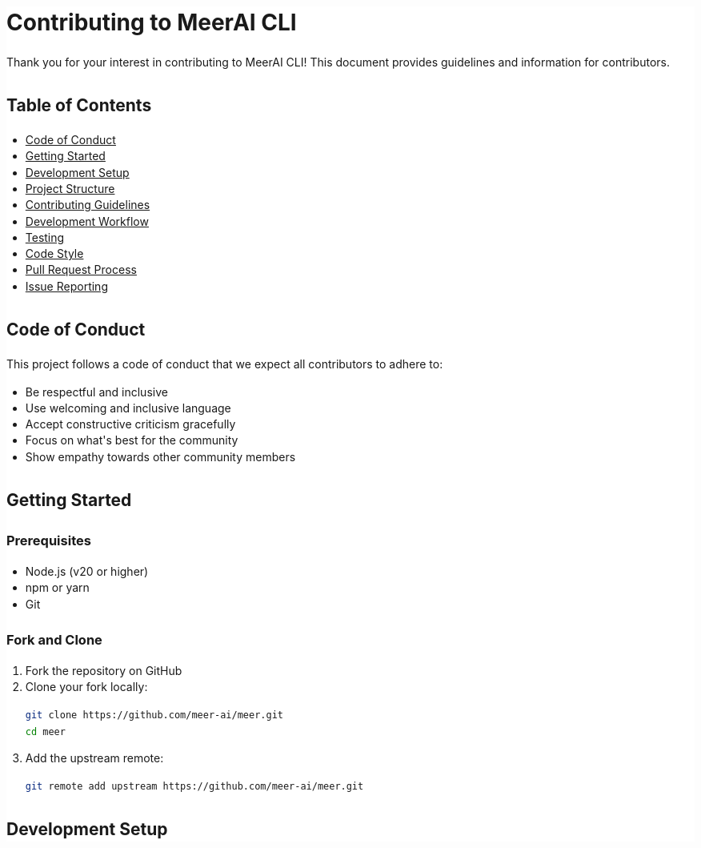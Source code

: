 # Contributing to MeerAI CLI

Thank you for your interest in contributing to MeerAI CLI! This document provides guidelines and information for contributors.

## Table of Contents

- [Code of Conduct](#code-of-conduct)
- [Getting Started](#getting-started)
- [Development Setup](#development-setup)
- [Project Structure](#project-structure)
- [Contributing Guidelines](#contributing-guidelines)
- [Development Workflow](#development-workflow)
- [Testing](#testing)
- [Code Style](#code-style)
- [Pull Request Process](#pull-request-process)
- [Issue Reporting](#issue-reporting)

## Code of Conduct

This project follows a code of conduct that we expect all contributors to adhere to:

- Be respectful and inclusive
- Use welcoming and inclusive language
- Accept constructive criticism gracefully
- Focus on what's best for the community
- Show empathy towards other community members

## Getting Started

### Prerequisites

- Node.js (v20 or higher)
- npm or yarn
- Git

### Fork and Clone

1. Fork the repository on GitHub
2. Clone your fork locally:
   ```bash
   git clone https://github.com/meer-ai/meer.git
   cd meer
   ```
3. Add the upstream remote:
   ```bash
   git remote add upstream https://github.com/meer-ai/meer.git
   ```

## Development Setup
